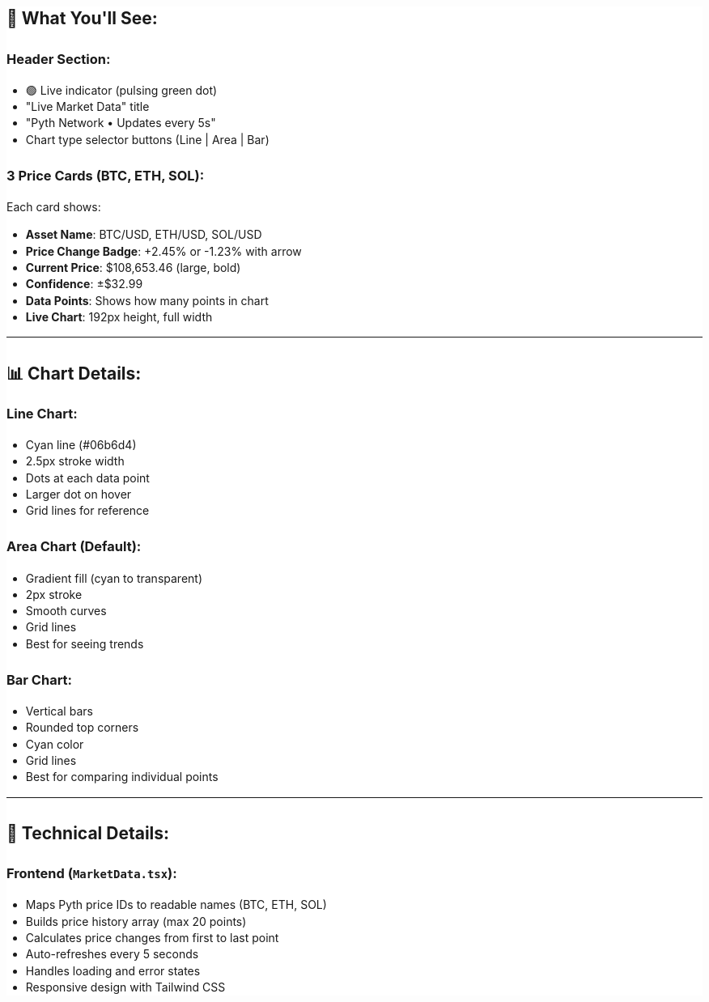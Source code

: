 ## 🎯 What You'll See:

### **Header Section:**
- 🟢 Live indicator (pulsing green dot)
- "Live Market Data" title
- "Pyth Network • Updates every 5s"
- Chart type selector buttons (Line | Area | Bar)

### **3 Price Cards (BTC, ETH, SOL):**

Each card shows:
- **Asset Name**: BTC/USD, ETH/USD, SOL/USD
- **Price Change Badge**: +2.45% or -1.23% with arrow
- **Current Price**: $108,653.46 (large, bold)
- **Confidence**: ±$32.99
- **Data Points**: Shows how many points in chart
- **Live Chart**: 192px height, full width

---

## 📊 Chart Details:

### **Line Chart:**
- Cyan line (#06b6d4)
- 2.5px stroke width
- Dots at each data point
- Larger dot on hover
- Grid lines for reference

### **Area Chart (Default):**
- Gradient fill (cyan to transparent)
- 2px stroke
- Smooth curves
- Grid lines
- Best for seeing trends

### **Bar Chart:**
- Vertical bars
- Rounded top corners
- Cyan color
- Grid lines
- Best for comparing individual points

---

## 🔧 Technical Details:

### **Frontend (`MarketData.tsx`):**
- Maps Pyth price IDs to readable names (BTC, ETH, SOL)
- Builds price history array (max 20 points)
- Calculates price changes from first to last point
- Auto-refreshes every 5 seconds
- Handles loading and error states
- Responsive design with Tailwind CSS
